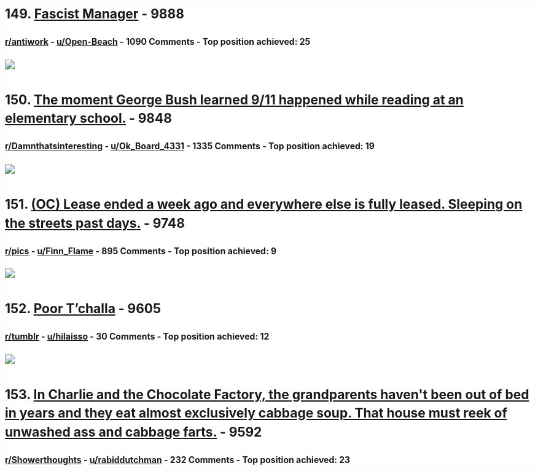 ## 149. [Fascist Manager](http://reddit.com/r/antiwork/comments/wl2ic0/fascist_manager/) - 9888
#### [r/antiwork](http://reddit.com/r/antiwork) - [u/Open-Beach](http://reddit.com/u/Open-Beach) - 1090 Comments - Top position achieved: 25

<a href="https://www.reddit.com/r/antiwork/comments/wl2ic0/fascist_manager/"><img src="https://a.thumbs.redditmedia.com/cw9lK2zSEwL-Keh0Ybsh9Ozmm9ojg3G1WYHvYVW5M_8.jpg"></img></a>

## 150. [The moment George Bush learned 9/11 happened while reading at an elementary school.](http://reddit.com/r/Damnthatsinteresting/comments/wlcufa/the_moment_george_bush_learned_911_happened_while/) - 9848
#### [r/Damnthatsinteresting](http://reddit.com/r/Damnthatsinteresting) - [u/Ok_Board_4331](http://reddit.com/u/Ok_Board_4331) - 1335 Comments - Top position achieved: 19

<a href="https://i.redd.it/cv3oth8b6zg91.jpg"><img src="https://b.thumbs.redditmedia.com/76NVrc011QJecBCkIgHBgTWXakD3ejCHIhq1hjBOuQM.jpg"></img></a>

## 151. [(OC) Lease ended a week ago and everywhere else is fully leased. Sleeping on the streets past days.](http://reddit.com/r/pics/comments/wkl110/oc_lease_ended_a_week_ago_and_everywhere_else_is/) - 9748
#### [r/pics](http://reddit.com/r/pics) - [u/Finn_Flame](http://reddit.com/u/Finn_Flame) - 895 Comments - Top position achieved: 9

<a href="https://i.redd.it/ihm7gqfclsg91.jpg"><img src="https://b.thumbs.redditmedia.com/J1-kftnUvfegaHNFEVvrdV7dc7IJAMqj7d7zyCKH06Y.jpg"></img></a>

## 152. [Poor T’challa](http://reddit.com/r/tumblr/comments/wl48ex/poor_tchalla/) - 9605
#### [r/tumblr](http://reddit.com/r/tumblr) - [u/hilaisso](http://reddit.com/u/hilaisso) - 30 Comments - Top position achieved: 12

<a href="https://i.redd.it/mh3cav7hexg91.jpg"><img src="https://a.thumbs.redditmedia.com/olH6cb0pcbWGUkUy7-c7pTA_RHmPGpI7Fm91DsJIHa4.jpg"></img></a>

## 153. [In Charlie and the Chocolate Factory, the grandparents haven't been out of bed in years and they eat almost exclusively cabbage soup. That house must reek of unwashed ass and cabbage farts.](http://reddit.com/r/Showerthoughts/comments/wl9mx2/in_charlie_and_the_chocolate_factory_the/) - 9592
#### [r/Showerthoughts](http://reddit.com/r/Showerthoughts) - [u/rabiddutchman](http://reddit.com/u/rabiddutchman) - 232 Comments - Top position achieved: 23
